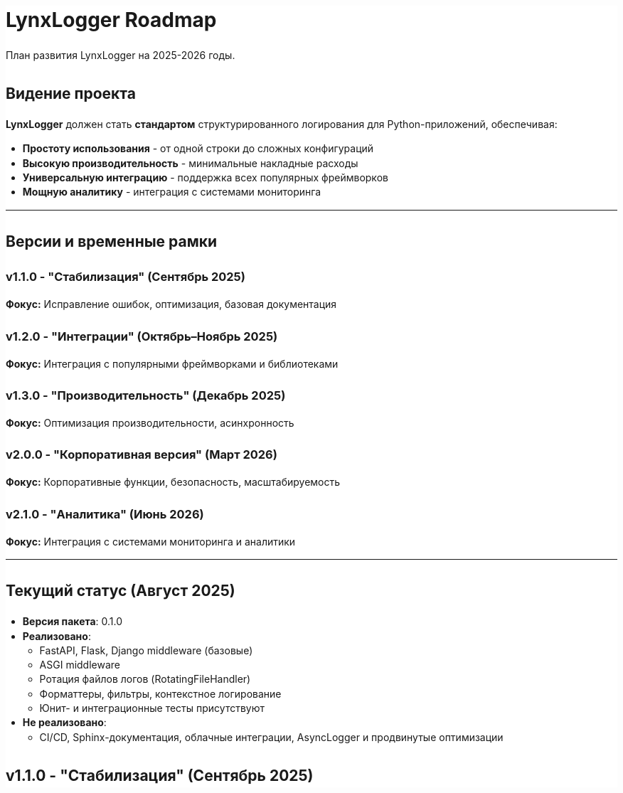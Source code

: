 # LynxLogger Roadmap

План развития LynxLogger на 2025-2026 годы.

## Видение проекта

**LynxLogger** должен стать **стандартом** структурированного логирования для Python-приложений, обеспечивая:
- **Простоту использования** - от одной строки до сложных конфигураций
- **Высокую производительность** - минимальные накладные расходы
- **Универсальную интеграцию** - поддержка всех популярных фреймворков
- **Мощную аналитику** - интеграция с системами мониторинга

---

## Версии и временные рамки

### v1.1.0 - "Стабилизация" (Сентябрь 2025)
**Фокус:** Исправление ошибок, оптимизация, базовая документация

### v1.2.0 - "Интеграции" (Октябрь–Ноябрь 2025)  
**Фокус:** Интеграция с популярными фреймворками и библиотеками

### v1.3.0 - "Производительность" (Декабрь 2025)
**Фокус:** Оптимизация производительности, асинхронность

### v2.0.0 - "Корпоративная версия" (Март 2026)
**Фокус:** Корпоративные функции, безопасность, масштабируемость

### v2.1.0 - "Аналитика" (Июнь 2026)
**Фокус:** Интеграция с системами мониторинга и аналитики

---

## Текущий статус (Август 2025)

- **Версия пакета**: 0.1.0
- **Реализовано**:
  - FastAPI, Flask, Django middleware (базовые)
  - ASGI middleware
  - Ротация файлов логов (RotatingFileHandler)
  - Форматтеры, фильтры, контекстное логирование
  - Юнит- и интеграционные тесты присутствуют
- **Не реализовано**:
  - CI/CD, Sphinx-документация, облачные интеграции, AsyncLogger и продвинутые оптимизации

## v1.1.0 - "Стабилизация" (Сентябрь 2025)

